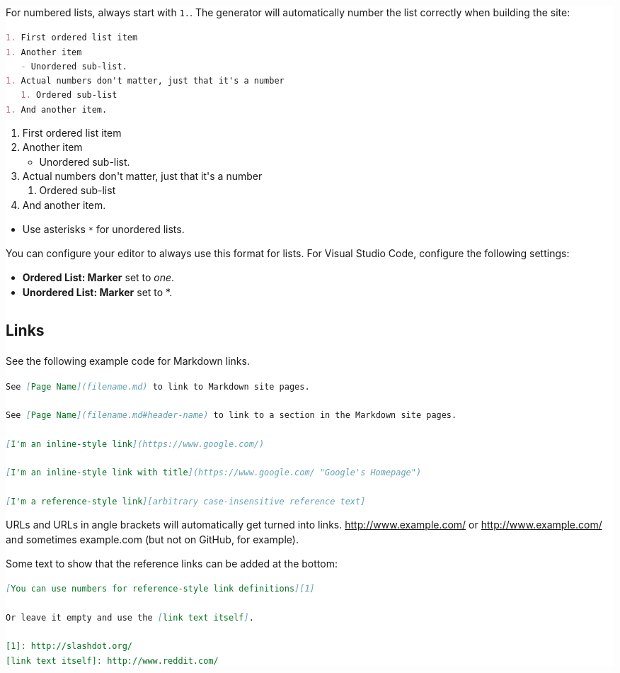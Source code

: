 For numbered lists, always start with `1.`. The generator will automatically number the list correctly when building the site:

```markdown title="Markdown Ordered List"
1. First ordered list item
1. Another item
   - Unordered sub-list.
1. Actual numbers don't matter, just that it's a number
   1. Ordered sub-list
1. And another item.
```

1. First ordered list item
1. Another item
   - Unordered sub-list.
1. Actual numbers don't matter, just that it's a number
   1. Ordered sub-list
1. And another item.

* Use asterisks `*` for unordered lists.

You can configure your editor to always use this format for lists. For Visual Studio Code, configure the following settings:

* **Ordered List: Marker** set to *one*.
* **Unordered List: Marker** set to *.

## Links

See the following example code for Markdown links.

```markdown title="Markdown Link Examples"
See [Page Name](filename.md) to link to Markdown site pages.

See [Page Name](filename.md#header-name) to link to a section in the Markdown site pages.

[I'm an inline-style link](https://www.google.com/)

[I'm an inline-style link with title](https://www.google.com/ "Google's Homepage")

[I'm a reference-style link][arbitrary case-insensitive reference text]
```

URLs and URLs in angle brackets will automatically get turned into links. http://www.example.com/ or <http://www.example.com/> and sometimes example.com (but not on GitHub, for example).

Some text to show that the reference links can be added at the bottom:

```markdown title="Markdown Reference Links"
[You can use numbers for reference-style link definitions][1]

Or leave it empty and use the [link text itself].

[1]: http://slashdot.org/
[link text itself]: http://www.reddit.com/
```


[logo]: https://github.com/adam-p/markdown-here/raw/master/src/common/images/icon48.png 'Logo Title Text 2'